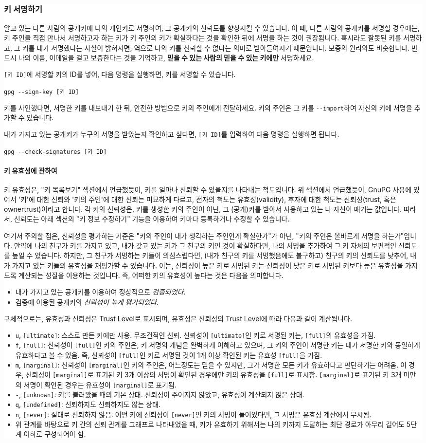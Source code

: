 ### 키 서명하기

알고 있는 다른 사람의 공개키에 나의 개인키로 서명하여, 그 공개키의 신뢰도를 향상시킬 수 있습니다.
이 때, 다른 사람의 공개키를 서명할 경우에는, 키 주인을 직접 만나서 서명하고자 하는 키가
키 주인의 키가 확실하다는 것을 확인한 뒤에 서명을 하는 것이 권장됩니다.
혹시라도 잘못된 키를 서명하고, 그 키를 내가 서명했다는 사실이 밝혀지면,
역으로 나의 키를 신뢰할 수 없다는 의미로 받아들여지기 때문입니다. 보증의 원리와도 비슷합니다.
반드시 나의 이름, 이메일을 걸고 보증한다는 것을 기억하고, **믿을 수 있는 사람의 믿을 수 있는 키에만** 서명하세요.

`[키 ID]`에 서명할 키의 ID를 넣어, 다음 명령을 실행하면, 키를 서명할 수 있습니다.

```
gpg --sign-key [키 ID]
```

키를 사인했다면, 서명한 키를 내보내기 한 뒤, 안전한 방법으로 키의 주인에게 전달하세요.
키의 주인은 그 키를 `--import`하여 자신의 키에 서명을 추가할 수 있습니다.

내가 가지고 있는 공개키가 누구의 서명을 받았는지 확인하고 싶다면,
`[키 ID]`를 입력하여 다음 명령을 실행하면 됩니다.

```
gpg --check-signatures [키 ID]
```

#### 키 유효성에 관하여

키 유효성은, "키 목록보기" 섹션에서 언급했듯이, 키를 얼마나 신뢰할 수 있을지를 나타내는 척도입니다.
위 섹션에서 언급했듯이, GnuPG 사용에 있어서 '키'에 대한 신뢰와 '키의 주인'에 대한 신뢰는 미묘하게 다르고,
전자의 척도는 유효성(validity), 후자에 대한 척도는 신뢰성(trust, 혹은 ownertrust)이라고 합니다.
각 키의 신뢰성은, 키를 생성한 키의 주인이 아닌, 그 (공개)키를 받아서 사용하고 있는 나 자신이
매기는 값입니다. 따라서, 신뢰도는 아래 섹션의 "키 정보 수정하기" 기능을 이용하여
키마다 등록하거나 수정할 수 있습니다.

여기서 주의할 점은, 신뢰성을 평가하는 기준은 "키의 주인이 내가 생각하는 주인인게 확실한가"가
아닌, "키의 주인은 올바르게 서명을 하는가"입니다.
만약에 나의 친구가 키를 가지고 있고, 내가 갖고 있는 키가 그 친구의 키인 것이 확실하다면,
나의 서명을 추가하여 그 키 자체의 보편적인 신뢰도를 높일 수 있습니다.
하지만, 그 친구가 서명하는 키들이 의심스럽다면, (내가 친구의 키를 서명했음에도 불구하고)
친구의 키의 신뢰도를 낮추어, 내가 가지고 있는 키들의 유효성을 재평가할 수 있습니다.
이는, 신뢰성이 높은 키로 서명된 키는 신뢰성이 낮은 키로
서명된 키보다 높은 유효성을 가지도록 계산되는 성질을 이용하는 것입니다.
즉, 어떠한 키의 유효성이 높다는 것은 다음을 의미합니다.

- 내가 가지고 있는 공개키를 이용하여 정상적으로 *검증되었다*.
- 검증에 이용된 공개키의 *신뢰성이 높게 평가되었다*.

구체적으로는, 유효성과 신뢰성은 Trust Level로 표시되며,
유효성은 신뢰성의 Trust Level에 따라 다음과 같이 계산됩니다.

- `u`, `[ultimate]`: 스스로 만든 키에만 사용. 무조건적인 신뢰. 신뢰성이 `[ultimate]`인 키로 서명된 키는, `[full]`의 유효성을 가짐.
- `f`, `[full]`: 신뢰성이 `[full]`인 키의 주인은, 키 서명의 개념을 완벽하게 이해하고 있으며,
그 키의 주인이 서명한 키는 내가 서명한 키와 동일하게 유효하다고 볼 수 있음.
즉, 신뢰성이 `[full]`인 키로 서명된 것이 1개 이상 확인된 키는 유효성 `[full]`을 가짐.
- `m`, `[marginal]`: 신뢰성이 `[marginal]`인 키의 주인은, 어느정도는 믿을 수 있지만,
그가 서명한 모든 키가 유효하다고 판단하기는 어려움. 이 경우, 신뢰성이 `[marginal]`로 표기된 키
3개 이상의 서명이 확인된 경우에만 키의 유효성을 `[full]`로 표시함. `[marginal]`로 표기된 키
3개 미만의 서명이 확인된 경우는 유효성이 `[marginal]`로 표기됨.
- `-`, `[unknown]`: 키를 불러왔을 때의 기본 상태. 신뢰성이 주어지지 않았고, 유효성이 계산되지 않은 상태.
- `q`, `[undefined]`: 신뢰하지도 신뢰하지도 않는 상태.
- `n`, `[never]`: 절대로 신뢰하지 않음. 어떤 키에 신뢰성이 `[never]`인 키의 서명이 들어있다면,
그 서명은 유효성 계산에서 무시됨.
- 위 관계를 바탕으로 키 간의 신뢰 관계를 그래프로 나타내었을 때,
키가 유효하기 위해서는 나의 키까지 도달하는 최단 경로가 아무리 길어도 5단계 이하로 구성되어야 함.
